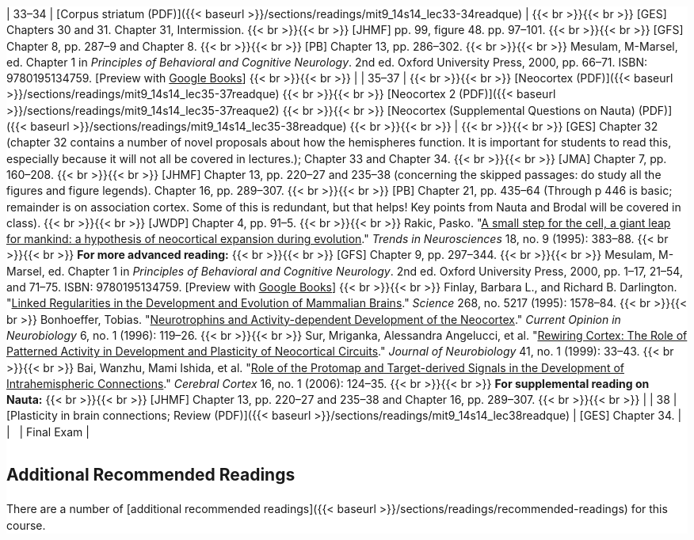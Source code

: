 | 33–34 | [Corpus striatum (PDF)]({{< baseurl >}}/sections/readings/mit9_14s14_lec33-34readque) |  {{< br >}}{{< br >}} \[GES\] Chapters 30 and 31. Chapter 31, Intermission. {{< br >}}{{< br >}} \[JHMF\] pp. 99, figure 48. pp. 97–101. {{< br >}}{{< br >}} \[GFS\] Chapter 8, pp. 287–9 and Chapter 8. {{< br >}}{{< br >}} \[PB\] Chapter 13, pp. 286–302. {{< br >}}{{< br >}} Mesulam, M-Marsel, ed. Chapter 1 in _Principles of Behavioral and Cognitive Neurology_. 2nd ed. Oxford University Press, 2000, pp. 66–71. ISBN: 9780195134759. \[Preview with [Google Books](http://books.google.com/books?id=kezqJb69OlAC&pg=PA1=onepage)\] {{< br >}}{{< br >}}  |
| 35–37 |  {{< br >}}{{< br >}} [Neocortex (PDF)]({{< baseurl >}}/sections/readings/mit9_14s14_lec35-37readque) {{< br >}}{{< br >}} [Neocortex 2 (PDF)]({{< baseurl >}}/sections/readings/mit9_14s14_lec35-37reaque2) {{< br >}}{{< br >}} [Neocortex (Supplemental Questions on Nauta) (PDF)]({{< baseurl >}}/sections/readings/mit9_14s14_lec35-38readque) {{< br >}}{{< br >}}  |  {{< br >}}{{< br >}} \[GES\] Chapter 32 (chapter 32 contains a number of novel proposals about how the hemispheres function. It is important for students to read this, especially because it will not all be covered in lectures.); Chapter 33 and Chapter 34. {{< br >}}{{< br >}} \[JMA\] Chapter 7, pp. 160–208. {{< br >}}{{< br >}} \[JHMF\] Chapter 13, pp. 220–27 and 235–38 (concerning the skipped passages: do study all the figures and figure legends). Chapter 16, pp. 289–307. {{< br >}}{{< br >}} \[PB\] Chapter 21, pp. 435–64 (Through p 446 is basic; remainder is on association cortex. Some of this is redundant, but that helps! Key points from Nauta and Brodal will be covered in class). {{< br >}}{{< br >}} \[JWDP\] Chapter 4, pp. 91–5. {{< br >}}{{< br >}} Rakic, Pasko. "[A small step for the cell, a giant leap for mankind: a hypothesis of neocortical expansion during evolution](http://dx.doi.org/10.1016/0166-2236(95)93934-P)." _Trends in Neurosciences_ 18, no. 9 (1995): 383–88. {{< br >}}{{< br >}} **For more advanced reading:** {{< br >}}{{< br >}} \[GFS\] Chapter 9, pp. 297–344. {{< br >}}{{< br >}} Mesulam, M-Marsel, ed. Chapter 1 in _Principles of Behavioral and Cognitive Neurology_. 2nd ed. Oxford University Press, 2000, pp. 1–17, 21–54, and 71–75. ISBN: 9780195134759. \[Preview with [Google Books](http://books.google.com/books?id=kezqJb69OlAC&pg=PA1=onepage)\] {{< br >}}{{< br >}} Finlay, Barbara L., and Richard B. Darlington. "[Linked Regularities in the Development and Evolution of Mammalian Brains](http://dx.doi.org/10.1126/science.7777856)." _Science_ 268, no. 5217 (1995): 1578–84. {{< br >}}{{< br >}} Bonhoeffer, Tobias. "[Neurotrophins and Activity-dependent Development of the Neocortex](http://dx.doi.org/10.1016/S0959-4388%2896%2980017-1)." _Current Opinion in Neurobiology_ 6, no. 1 (1996): 119–26. {{< br >}}{{< br >}} Sur, Mriganka, Alessandra Angelucci, et al. "[Rewiring Cortex: The Role of Patterned Activity in Development and Plasticity of Neocortical Circuits](http://onlinelibrary.wiley.com/doi/10.1002/%28SICI%291097-4695%28199910%2941:1%3C33::AID-NEU6%3E3.0.CO;2-1/abstract)." _Journal of Neurobiology_ 41, no. 1 (1999): 33–43. {{< br >}}{{< br >}} Bai, Wanzhu, Mami Ishida, et al. "[Role of the Protomap and Target-derived Signals in the Development of Intrahemispheric Connections](http://dx.doi.org/10.1093/cercor/bhi092 )." _Cerebral Cortex_ 16, no. 1 (2006): 124–35. {{< br >}}{{< br >}} **For supplemental reading on Nauta:** {{< br >}}{{< br >}} \[JHMF\] Chapter 13, pp. 220–27 and 235–38 and Chapter 16, pp. 289–307. {{< br >}}{{< br >}}  |
| 38 | [Plasticity in brain connections; Review (PDF)]({{< baseurl >}}/sections/readings/mit9_14s14_lec38readque) | \[GES\] Chapter 34. |
| &nbsp; | Final Exam |   

Additional Recommended Readings
-------------------------------

There are a number of [additional recommended readings]({{< baseurl >}}/sections/readings/recommended-readings) for this course.